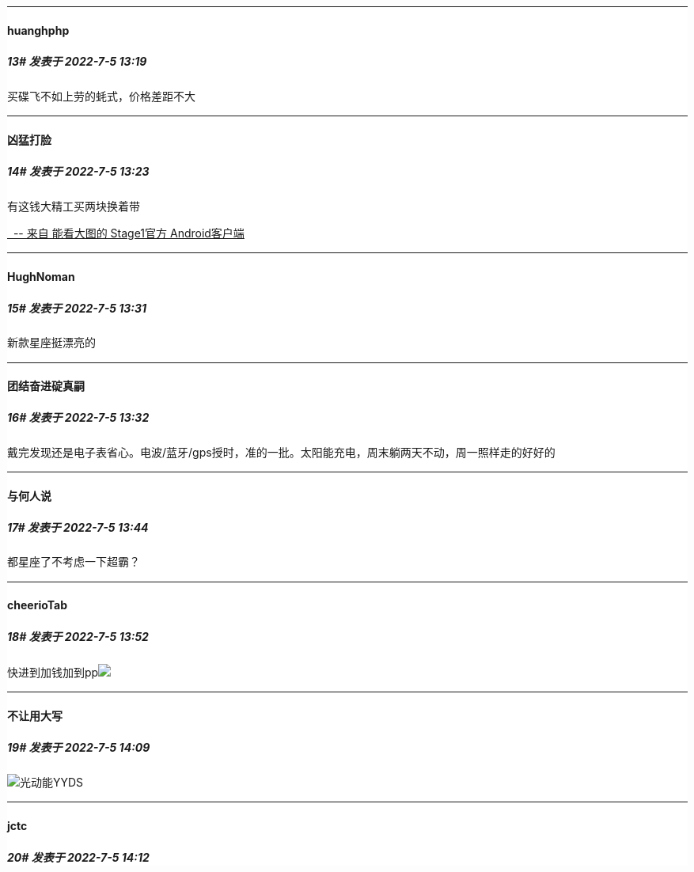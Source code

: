 *****

####  huanghphp  
##### 13#       发表于 2022-7-5 13:19

买碟飞不如上劳的蚝式，价格差距不大

*****

####  凶猛打脸  
##### 14#       发表于 2022-7-5 13:23

有这钱大精工买两块换着带

[  -- 来自 能看大图的 Stage1官方 Android客户端](https://www.coolapk.com/apk/140634)

*****

####  HughNoman  
##### 15#       发表于 2022-7-5 13:31

新款星座挺漂亮的

*****

####  团结奋进碇真嗣  
##### 16#       发表于 2022-7-5 13:32

戴完发现还是电子表省心。电波/蓝牙/gps授时，准的一批。太阳能充电，周末躺两天不动，周一照样走的好好的

*****

####  与何人说  
##### 17#       发表于 2022-7-5 13:44

都星座了不考虑一下超霸？

*****

####  cheerioTab  
##### 18#       发表于 2022-7-5 13:52

快进到加钱加到pp<img src="https://static.saraba1st.com/image/smiley/face2017/067.png" referrerpolicy="no-referrer">

*****

####  不让用大写  
##### 19#       发表于 2022-7-5 14:09

<img src="https://static.saraba1st.com/image/smiley/face2017/067.png" referrerpolicy="no-referrer">光动能YYDS

*****

####  jctc  
##### 20#       发表于 2022-7-5 14:12
